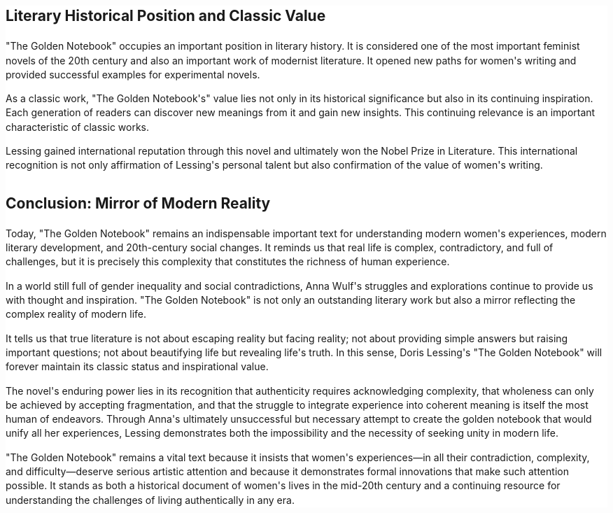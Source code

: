 ## Literary Historical Position and Classic Value

"The Golden Notebook" occupies an important position in literary history. It is considered one of the most important feminist novels of the 20th century and also an important work of modernist literature. It opened new paths for women's writing and provided successful examples for experimental novels.

As a classic work, "The Golden Notebook's" value lies not only in its historical significance but also in its continuing inspiration. Each generation of readers can discover new meanings from it and gain new insights. This continuing relevance is an important characteristic of classic works.

Lessing gained international reputation through this novel and ultimately won the Nobel Prize in Literature. This international recognition is not only affirmation of Lessing's personal talent but also confirmation of the value of women's writing.

## Conclusion: Mirror of Modern Reality

Today, "The Golden Notebook" remains an indispensable important text for understanding modern women's experiences, modern literary development, and 20th-century social changes. It reminds us that real life is complex, contradictory, and full of challenges, but it is precisely this complexity that constitutes the richness of human experience.

In a world still full of gender inequality and social contradictions, Anna Wulf's struggles and explorations continue to provide us with thought and inspiration. "The Golden Notebook" is not only an outstanding literary work but also a mirror reflecting the complex reality of modern life.

It tells us that true literature is not about escaping reality but facing reality; not about providing simple answers but raising important questions; not about beautifying life but revealing life's truth. In this sense, Doris Lessing's "The Golden Notebook" will forever maintain its classic status and inspirational value.

The novel's enduring power lies in its recognition that authenticity requires acknowledging complexity, that wholeness can only be achieved by accepting fragmentation, and that the struggle to integrate experience into coherent meaning is itself the most human of endeavors. Through Anna's ultimately unsuccessful but necessary attempt to create the golden notebook that would unify all her experiences, Lessing demonstrates both the impossibility and the necessity of seeking unity in modern life.

"The Golden Notebook" remains a vital text because it insists that women's experiences—in all their contradiction, complexity, and difficulty—deserve serious artistic attention and because it demonstrates formal innovations that make such attention possible. It stands as both a historical document of women's lives in the mid-20th century and a continuing resource for understanding the challenges of living authentically in any era.